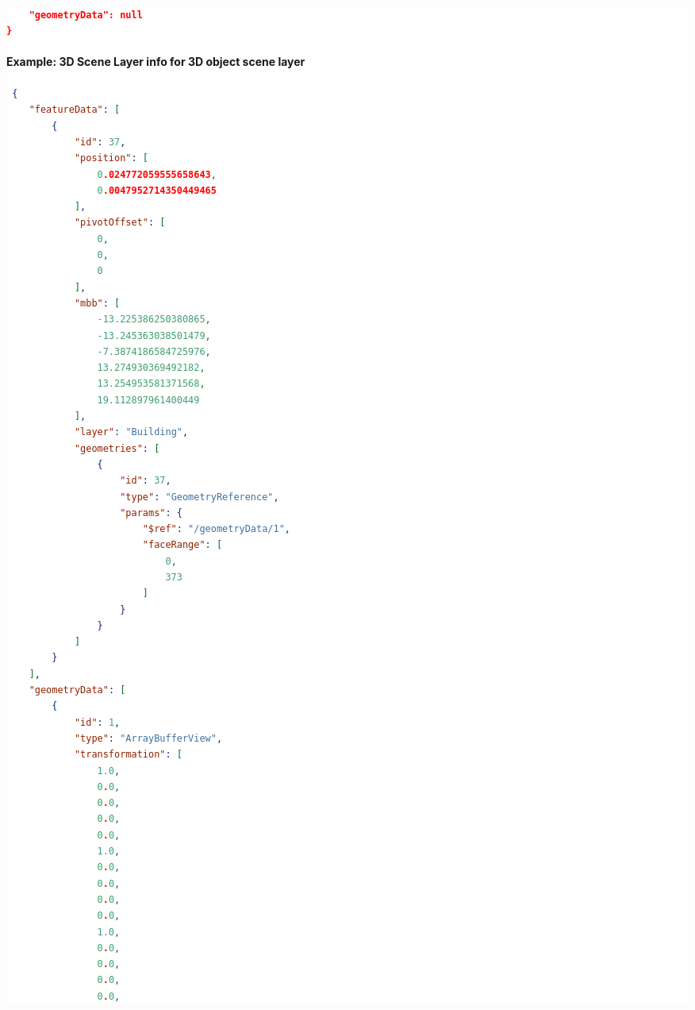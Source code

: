 ```json
    "geometryData": null
} 
```

#### Example: 3D Scene Layer info for 3D object scene layer 

```json
 {
    "featureData": [
        {
            "id": 37,
            "position": [
                0.024772059555658643,
                0.0047952714350449465
            ],
            "pivotOffset": [
                0,
                0,
                0
            ],
            "mbb": [
                -13.225386250380865,
                -13.245363038501479,
                -7.3874186584725976,
                13.274930369492182,
                13.254953581371568,
                19.112897961400449
            ],
            "layer": "Building",
            "geometries": [
                {
                    "id": 37,
                    "type": "GeometryReference",
                    "params": {
                        "$ref": "/geometryData/1",
                        "faceRange": [
                            0,
                            373
                        ]
                    }
                }
            ]
        }
    ],
    "geometryData": [
        {
            "id": 1,
            "type": "ArrayBufferView",
            "transformation": [
                1.0,
                0.0,
                0.0,
                0.0,
                0.0,
                1.0,
                0.0,
                0.0,
                0.0,
                0.0,
                1.0,
                0.0,
                0.0,
                0.0,
                0.0,
```
